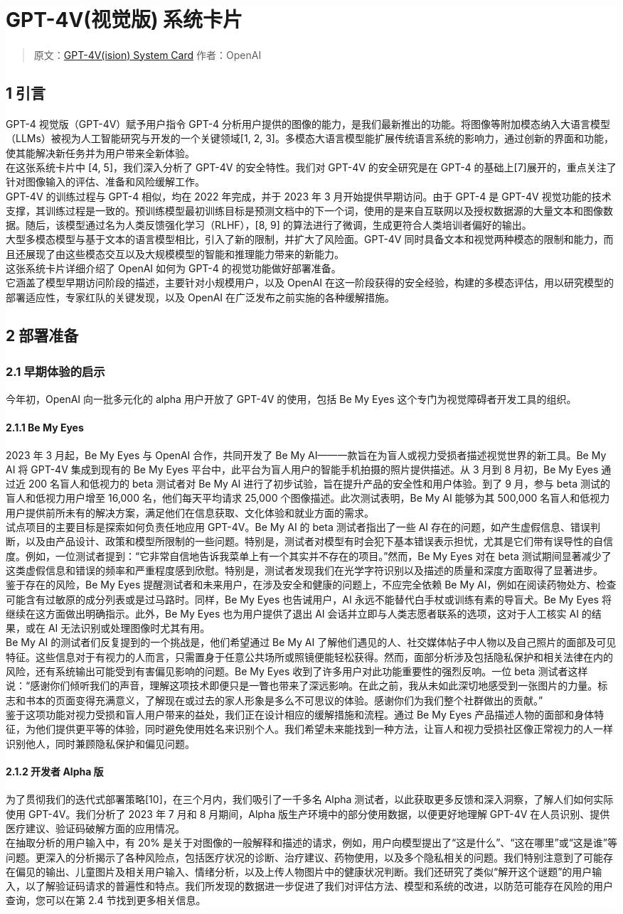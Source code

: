 # GPT-4V(视觉版) 系统卡片
>原文：[GPT-4V(ision) System Card](https://cdn.openai.com/papers/GPTV_System_Card.pdf)
>作者：OpenAI

##  1 引言
GPT-4 视觉版（GPT-4V）赋予用户指令 GPT-4 分析用户提供的图像的能力，是我们最新推出的功能。将图像等附加模态纳入大语言模型（LLMs）被视为人工智能研究与开发的一个关键领域\[1, 2, 3\]。多模态大语言模型能扩展传统语言系统的影响力，通过创新的界面和功能，使其能解决新任务并为用户带来全新体验。<br>
在这张系统卡片中 \[4, 5\]，我们深入分析了 GPT-4V 的安全特性。我们对 GPT-4V 的安全研究是在 GPT-4 的基础上\[7\]展开的，重点关注了针对图像输入的评估、准备和风险缓解工作。<br>
GPT-4V 的训练过程与 GPT-4 相似，均在 2022 年完成，并于 2023 年 3 月开始提供早期访问。由于 GPT-4 是 GPT-4V 视觉功能的技术支撑，其训练过程是一致的。预训练模型最初训练目标是预测文档中的下一个词，使用的是来自互联网以及授权数据源的大量文本和图像数据。随后，该模型通过名为人类反馈强化学习（RLHF），\[8, 9\] 的算法进行了微调，生成更符合人类培训者偏好的输出。<br>
大型多模态模型与基于文本的语言模型相比，引入了新的限制，并扩大了风险面。GPT-4V 同时具备文本和视觉两种模态的限制和能力，而且还展现了由这些模态交互以及大规模模型的智能和推理能力带来的新能力。<br>
这张系统卡片详细介绍了 OpenAI 如何为 GPT-4 的视觉功能做好部署准备。<br>
它涵盖了模型早期访问阶段的描述，主要针对小规模用户，以及 OpenAI 在这一阶段获得的安全经验，构建的多模态评估，用以研究模型的部署适应性，专家红队的关键发现，以及 OpenAI 在广泛发布之前实施的各种缓解措施。

## 2 部署准备

### 2.1 早期体验的启示

今年初，OpenAI 向一批多元化的 alpha 用户开放了 GPT-4V 的使用，包括 Be My Eyes 这个专门为视觉障碍者开发工具的组织。

#### 2.1.1 Be My Eyes

2023 年 3 月起，Be My Eyes 与 OpenAI 合作，共同开发了 Be My AI——一款旨在为盲人或视力受损者描述视觉世界的新工具。Be My AI 将 GPT-4V 集成到现有的 Be My Eyes 平台中，此平台为盲人用户的智能手机拍摄的照片提供描述。从 3 月到 8 月初，Be My Eyes 通过近 200 名盲人和低视力的 beta 测试者对 Be My AI 进行了初步试验，旨在提升产品的安全性和用户体验。到了 9 月，参与 beta 测试的盲人和低视力用户增至 16,000 名，他们每天平均请求 25,000 个图像描述。此次测试表明，Be My AI 能够为其 500,000 名盲人和低视力用户提供前所未有的解决方案，满足他们在信息获取、文化体验和就业方面的需求。<br>
试点项目的主要目标是探索如何负责任地应用 GPT-4V。Be My AI 的 beta 测试者指出了一些 AI 存在的问题，如产生虚假信息、错误判断，以及由产品设计、政策和模型所限制的一些问题。特别是，测试者对模型有时会犯下基本错误表示担忧，尤其是它们带有误导性的自信度。例如，一位测试者提到：“它非常自信地告诉我菜单上有一个其实并不存在的项目。”然而，Be My Eyes 对在 beta 测试期间显著减少了这类虚假信息和错误的频率和严重程度感到欣慰。特别是，测试者发现我们在光学字符识别以及描述的质量和深度方面取得了显著进步。<br>
鉴于存在的风险，Be My Eyes 提醒测试者和未来用户，在涉及安全和健康的问题上，不应完全依赖 Be My AI，例如在阅读药物处方、检查可能含有过敏原的成分列表或是过马路时。同样，Be My Eyes 也告诫用户，AI 永远不能替代白手杖或训练有素的导盲犬。Be My Eyes 将继续在这方面做出明确指示。此外，Be My Eyes 也为用户提供了退出 AI 会话并立即与人类志愿者联系的选项，这对于人工核实 AI 的结果，或在 AI 无法识别或处理图像时尤其有用。<br>
Be My AI 的测试者们反复提到的一个挑战是，他们希望通过 Be My AI 了解他们遇见的人、社交媒体帖子中人物以及自己照片的面部及可见特征。这些信息对于有视力的人而言，只需置身于任意公共场所或照镜便能轻松获得。然而，面部分析涉及包括隐私保护和相关法律在内的风险，还有系统输出可能受到有害偏见影响的问题。Be My Eyes 收到了许多用户对此功能重要性的强烈反响。一位 beta 测试者这样说：“感谢你们倾听我们的声音，理解这项技术即便只是一瞥也带来了深远影响。在此之前，我从未如此深切地感受到一张图片的力量。标志和书本的页面变得充满意义，了解现在或过去的家人形象是多么不可思议的体验。感谢你们为我们整个社群做出的贡献。”<br>
鉴于这项功能对视力受损和盲人用户带来的益处，我们正在设计相应的缓解措施和流程。通过 Be My Eyes 产品描述人物的面部和身体特征，为他们提供更平等的体验，同时避免使用姓名来识别个人。我们希望未来能找到一种方法，让盲人和视力受损社区像正常视力的人一样识别他人，同时兼顾隐私保护和偏见问题。

#### 2.1.2 开发者 Alpha 版

为了贯彻我们的迭代式部署策略\[10\]，在三个月内，我们吸引了一千多名 Alpha 测试者，以此获取更多反馈和深入洞察，了解人们如何实际使用 GPT-4V。我们分析了 2023 年 7 月和 8 月期间，Alpha 版生产环境中的部分使用数据，以便更好地理解 GPT-4V 在人员识别、提供医疗建议、验证码破解方面的应用情况。<br>
在抽取分析的用户输入中，有 20% 是关于对图像的一般解释和描述的请求，例如，用户向模型提出了“这是什么”、“这在哪里”或“这是谁”等问题。更深入的分析揭示了各种风险点，包括医疗状况的诊断、治疗建议、药物使用，以及多个隐私相关的问题。我们特别注意到了可能存在偏见的输出、儿童图片及相关用户输入、情绪分析，以及上传人物图片中的健康状况判断。我们还研究了类似“解开这个谜题”的用户输入，以了解验证码请求的普遍性和特点。我们所发现的数据进一步促进了我们对评估方法、模型和系统的改进，以防范可能存在风险的用户查询，您可以在第 2.4 节找到更多相关信息。
